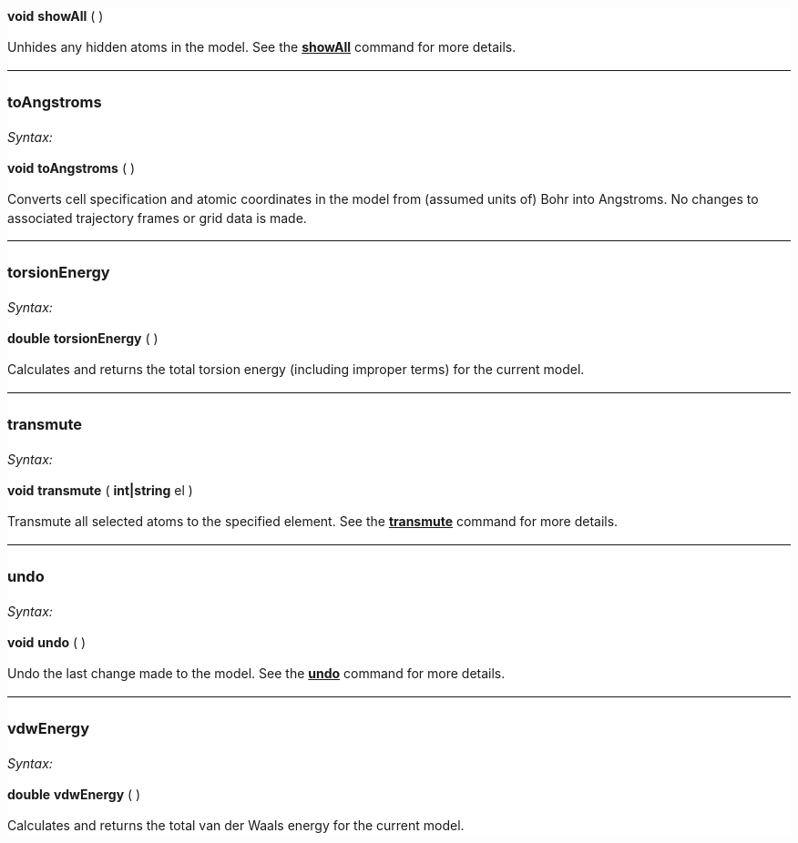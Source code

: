 **void** **showAll** ( )

Unhides any hidden atoms in the model. See the [**showAll**](/aten/docs/scripting/commands/model#showall) command for more details.

---

### toAngstroms <a id="toangstroms"></a>

_Syntax:_

**void** **toAngstroms** ( )

Converts cell specification and atomic coordinates in the model from (assumed units of) Bohr into Angstroms. No changes to associated trajectory frames or grid data is made.

---

### torsionEnergy <a id="torsionenergy"></a>

_Syntax:_

**double** **torsionEnergy** ( )

Calculates and returns the total torsion energy (including improper terms) for the current model.

---

### transmute <a id="transmute"></a>

_Syntax:_

**void** **transmute** ( **int|string** el )

Transmute all selected atoms to the specified element. See the [**transmute**](/aten/docs/scripting/commands/building#transmute) command for more details.

---

### undo <a id="undo"></a>

_Syntax:_

**void** **undo** ( )

Undo the last change made to the model. See the [**undo**](/aten/docs/scripting/commands/edit#undo) command for more details.

---

### vdwEnergy <a id="vdwenergy"></a>

_Syntax:_

**double** **vdwEnergy** ( )

Calculates and returns the total van der Waals energy for the current model.


